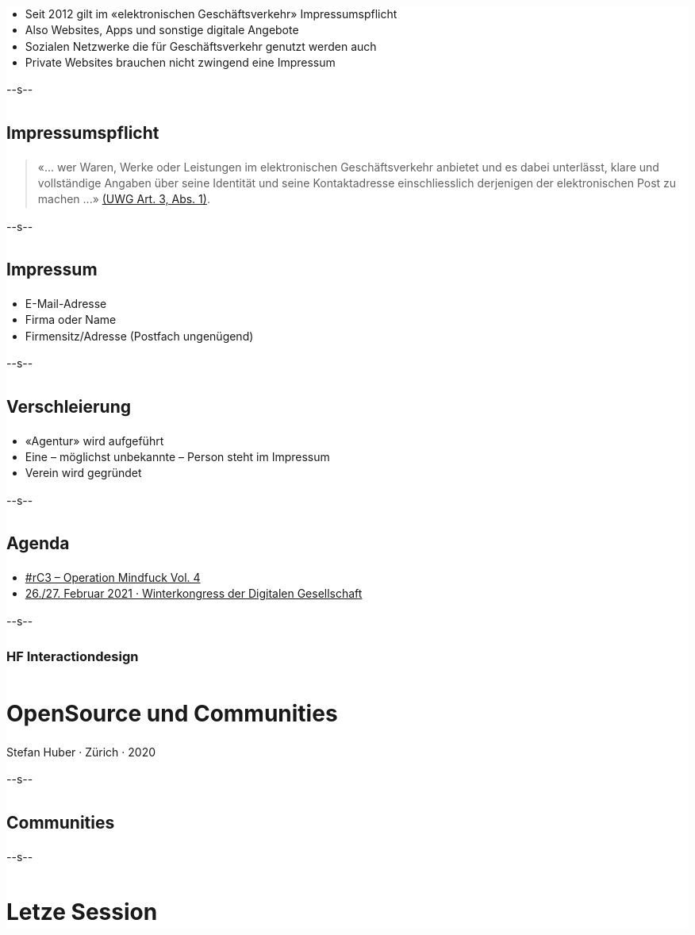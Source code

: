 
* Seit 2012 gilt im «elektronischen Geschäftsverkehr» Impressumspflicht
* Also Websites, Apps und sonstige digitale Angebote
* Sozialen Netzwerke die für Geschäftsverkehr genutzt werden auch
* Private Websites brauchen nicht zwingend eine Impressum

--s--
## Impressumspflicht

> «... wer Waren, Werke oder Leistungen im elektronischen Geschäftsverkehr anbietet und es dabei unterlässt, klare und vollständige Angaben über seine Identität und seine Kontaktadresse einschliesslich derjenigen der elektronischen Post zu machen ...» [(UWG Art. 3, Abs. 1)](https://www.admin.ch/opc/de/classified-compilation/19860391/#fn-#a3-10).

--s--
## Impressum

* E-Mail-Adresse
* Firma oder Name
* Firmensitz/Adresse (Postfach ungenügend)

--s--
## Verschleierung

* «Agentur» wird aufgeführt
* Eine – möglichst unbekannte – Person steht im Impressum
* Verein wird gegründet

--s--
## Agenda

* [#rC3 – Operation Mindfuck Vol. 4](https://www.youtube.com/watch?v=ywYBT0xM7so)
* [26./27. Februar 2021 · Winterkongress der Digitalen Gesellschaft](https://www.digitale-gesellschaft.ch/kongress/2021/)

--s--

### HF Interactiondesign

# OpenSource und Communities


Stefan Huber · Zürich · 2020 

--s--
## Communities

--s--
# Letze Session
